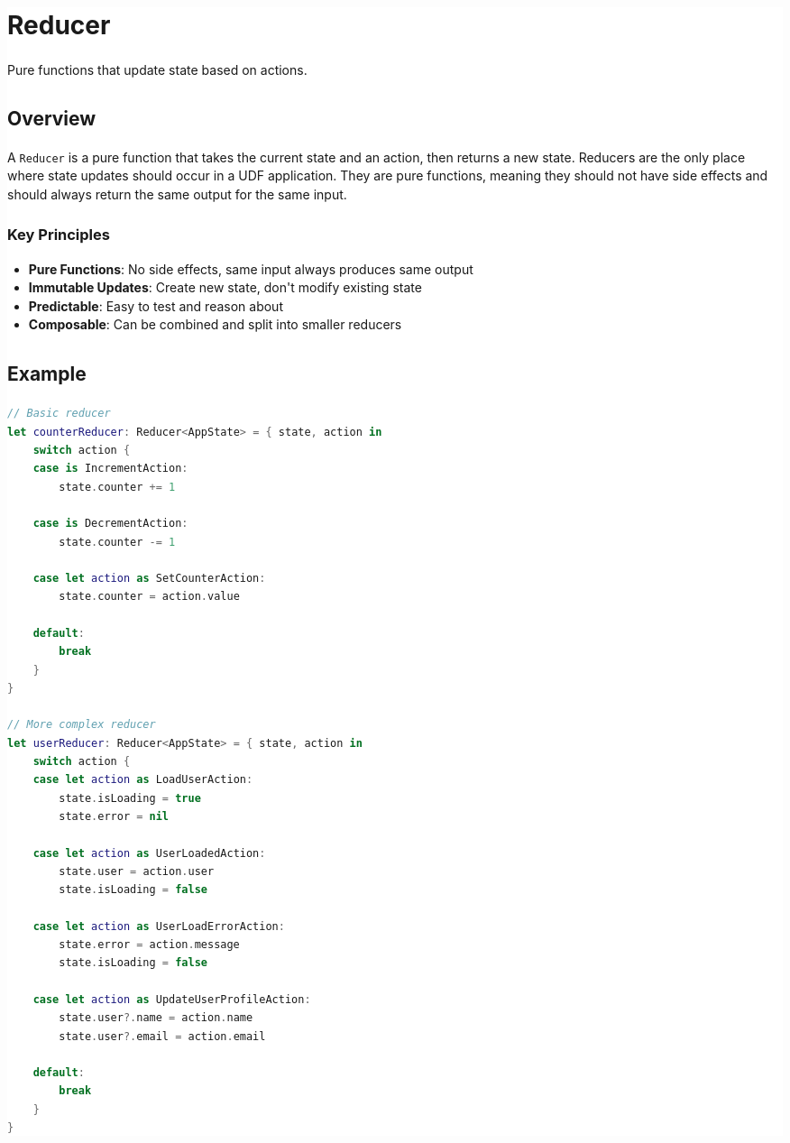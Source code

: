 # Reducer

Pure functions that update state based on actions.

## Overview

A `Reducer` is a pure function that takes the current state and an action, then returns a new state. Reducers are the only place where state updates should occur in a UDF application. They are pure functions, meaning they should not have side effects and should always return the same output for the same input.

### Key Principles

- **Pure Functions**: No side effects, same input always produces same output
- **Immutable Updates**: Create new state, don't modify existing state
- **Predictable**: Easy to test and reason about
- **Composable**: Can be combined and split into smaller reducers

## Example

```swift
// Basic reducer
let counterReducer: Reducer<AppState> = { state, action in
    switch action {
    case is IncrementAction:
        state.counter += 1
        
    case is DecrementAction:
        state.counter -= 1
        
    case let action as SetCounterAction:
        state.counter = action.value
        
    default:
        break
    }
}

// More complex reducer
let userReducer: Reducer<AppState> = { state, action in
    switch action {
    case let action as LoadUserAction:
        state.isLoading = true
        state.error = nil
        
    case let action as UserLoadedAction:
        state.user = action.user
        state.isLoading = false
        
    case let action as UserLoadErrorAction:
        state.error = action.message
        state.isLoading = false
        
    case let action as UpdateUserProfileAction:
        state.user?.name = action.name
        state.user?.email = action.email
        
    default:
        break
    }
}
```
